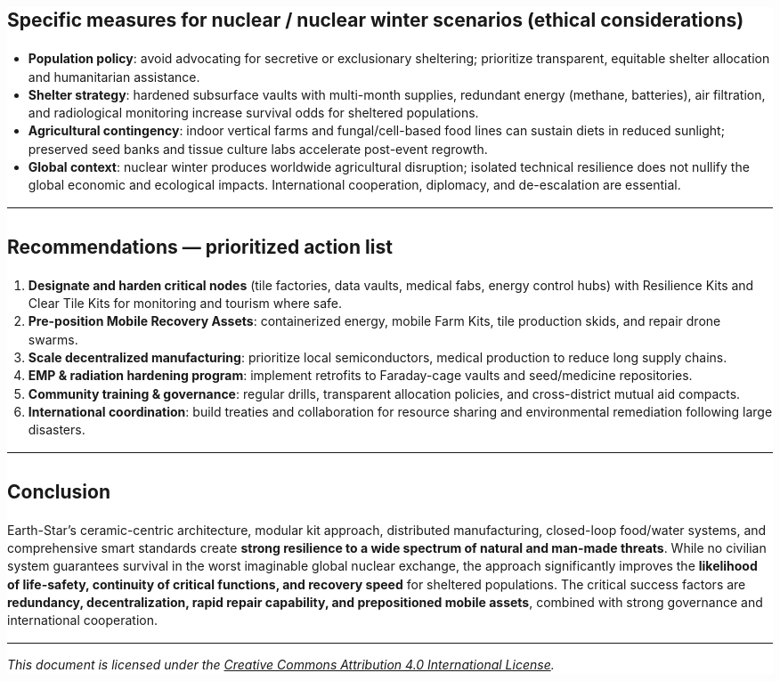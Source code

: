 ## Specific measures for nuclear / nuclear winter scenarios (ethical considerations)
- **Population policy**: avoid advocating for secretive or exclusionary sheltering; prioritize transparent, equitable shelter allocation and humanitarian assistance.
- **Shelter strategy**: hardened subsurface vaults with multi-month supplies, redundant energy (methane, batteries), air filtration, and radiological monitoring increase survival odds for sheltered populations.
- **Agricultural contingency**: indoor vertical farms and fungal/cell-based food lines can sustain diets in reduced sunlight; preserved seed banks and tissue culture labs accelerate post-event regrowth.
- **Global context**: nuclear winter produces worldwide agricultural disruption; isolated technical resilience does not nullify the global economic and ecological impacts. International cooperation, diplomacy, and de-escalation are essential.

---

## Recommendations — prioritized action list
1. **Designate and harden critical nodes** (tile factories, data vaults, medical fabs, energy control hubs) with Resilience Kits and Clear Tile Kits for monitoring and tourism where safe.
2. **Pre-position Mobile Recovery Assets**: containerized energy, mobile Farm Kits, tile production skids, and repair drone swarms.  
3. **Scale decentralized manufacturing**: prioritize local semiconductors, medical production to reduce long supply chains.  
4. **EMP & radiation hardening program**: implement retrofits to Faraday-cage vaults and seed/medicine repositories.  
5. **Community training & governance**: regular drills, transparent allocation policies, and cross-district mutual aid compacts.  
6. **International coordination**: build treaties and collaboration for resource sharing and environmental remediation following large disasters.

---

## Conclusion

Earth-Star’s ceramic-centric architecture, modular kit approach, distributed manufacturing, closed-loop food/water systems, and comprehensive smart standards create **strong resilience to a wide spectrum of natural and man-made threats**. While no civilian system guarantees survival in the worst imaginable global nuclear exchange, the approach significantly improves the **likelihood of life-safety, continuity of critical functions, and recovery speed** for sheltered populations. The critical success factors are **redundancy, decentralization, rapid repair capability, and prepositioned mobile assets**, combined with strong governance and international cooperation.

---

*This document is licensed under the [Creative Commons Attribution 4.0 International License](https://creativecommons.org/licenses/by/4.0/).*
